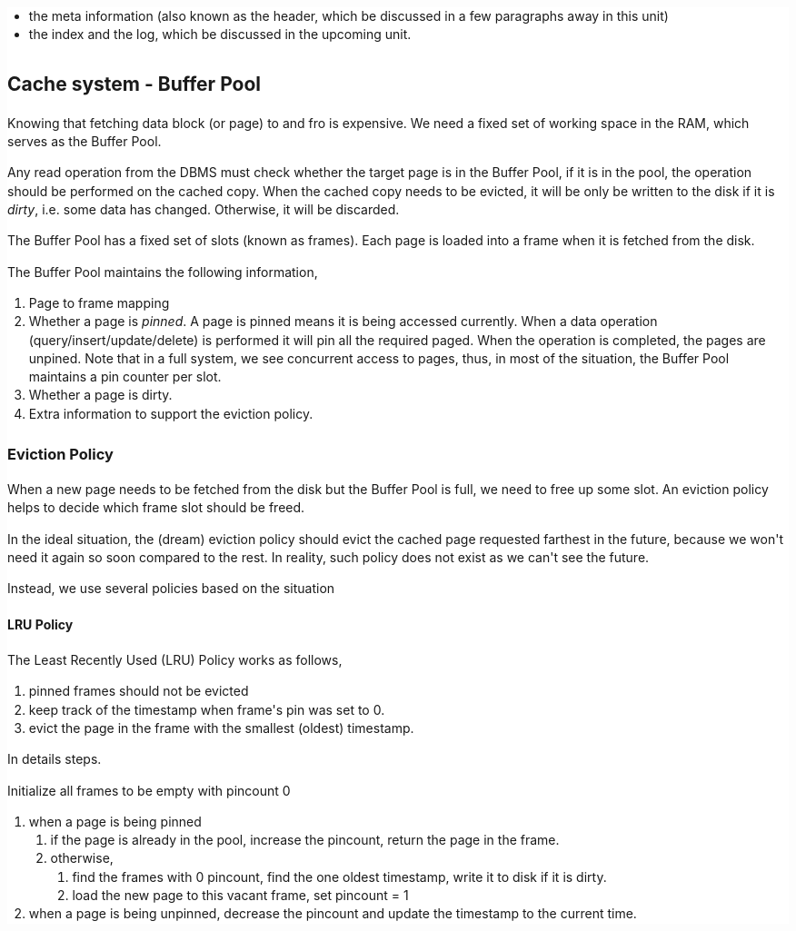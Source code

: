 * the meta information (also known as the header, which be discussed in a few paragraphs away in this unit)
* the index and the log, which be discussed in the upcoming unit. 

## Cache system - Buffer Pool

Knowing that fetching data block (or page) to and fro is expensive. We need a fixed set of working space in the RAM, which serves as the Buffer Pool. 

Any read operation from the DBMS must check whether the target page is in the Buffer Pool, if it is in the pool, the operation should be performed on the cached copy.  When the cached copy needs to be evicted, it will be only be written to the disk if it is *dirty*, i.e. some data has changed. Otherwise, it will be discarded. 

The Buffer Pool has a fixed set of slots (known as frames). Each page is loaded into a frame when it is fetched from the disk.

The Buffer Pool maintains the following information,

1. Page to frame mapping
2. Whether a page is *pinned*. A page is pinned means it is being accessed currently. When a data operation (query/insert/update/delete) is performed it will pin all the required paged. When the operation is completed, the pages are unpined. Note that in a full system, we see concurrent access to pages, thus, in most of the situation, the Buffer Pool maintains a pin counter per slot.
3. Whether a page is dirty.
4. Extra information to support the eviction policy.


### Eviction Policy

When a new page needs to be fetched from the disk but the Buffer Pool is full, we need to free up some slot. An eviction policy helps to decide which frame slot should be freed. 

In the ideal situation, the (dream) eviction policy should evict the cached page requested farthest in the future, because we won't need it again so soon compared to the rest. In reality, such policy does not exist as we can't see the future.

Instead, we use several policies based on the situation

#### LRU Policy

The Least Recently Used (LRU) Policy works as follows,

1. pinned frames should not be evicted
2. keep track of the timestamp when frame's pin was set to 0. 
3. evict the page in the frame with the smallest (oldest) timestamp.

In details steps.

Initialize all frames to be empty with pincount 0

1. when a page is being pinned
    1. if the page is already in the pool, increase the pincount, return the page in the frame.
    2. otherwise, 
        1. find the frames with 0 pincount, find the one oldest timestamp, write it to disk if it is dirty.
        2. load the new page to this vacant frame, set pincount = 1
1. when a page is being unpinned, decrease the pincount and update the timestamp to the current time.
